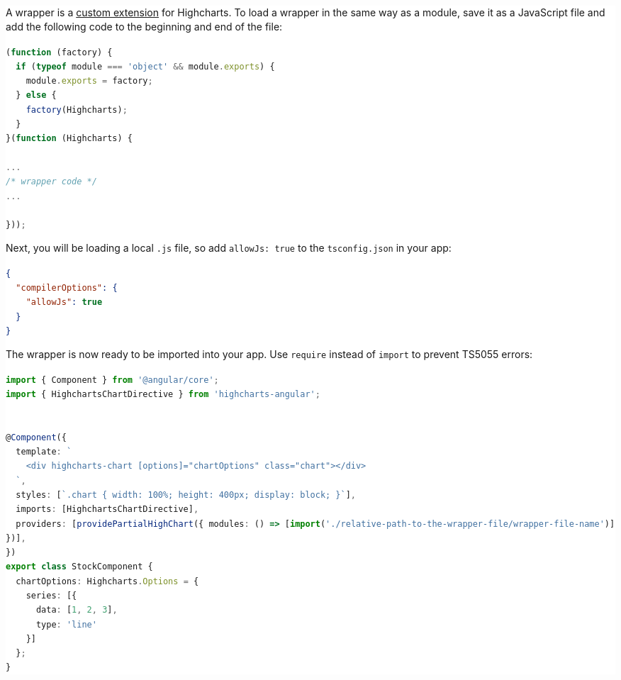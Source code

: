 A wrapper is a [custom extension](https://www.highcharts.com/docs/extending-highcharts/extending-highcharts) for Highcharts. To load a wrapper in the same way as a module, save it as a JavaScript file and add the following code to the beginning and end of the file:

```js
(function (factory) {
  if (typeof module === 'object' && module.exports) {
    module.exports = factory;
  } else {
    factory(Highcharts);
  }
}(function (Highcharts) {

...
/* wrapper code */
...

}));
```

Next, you will be loading a local `.js` file, so add `allowJs: true` to the `tsconfig.json` in your app:

```json
{
  "compilerOptions": {
    "allowJs": true
  }
}
```

The wrapper is now ready to be imported into your app. Use `require` instead of `import` to prevent TS5055 errors:

```ts
import { Component } from '@angular/core';
import { HighchartsChartDirective } from 'highcharts-angular';


@Component({
  template: `
    <div highcharts-chart [options]="chartOptions" class="chart"></div>
  `,
  styles: [`.chart { width: 100%; height: 400px; display: block; }`],
  imports: [HighchartsChartDirective],
  providers: [providePartialHighChart({ modules: () => [import('./relative-path-to-the-wrapper-file/wrapper-file-name')] })],
})
export class StockComponent {
  chartOptions: Highcharts.Options = {
    series: [{
      data: [1, 2, 3],
      type: 'line'
    }]
  };
}
```
